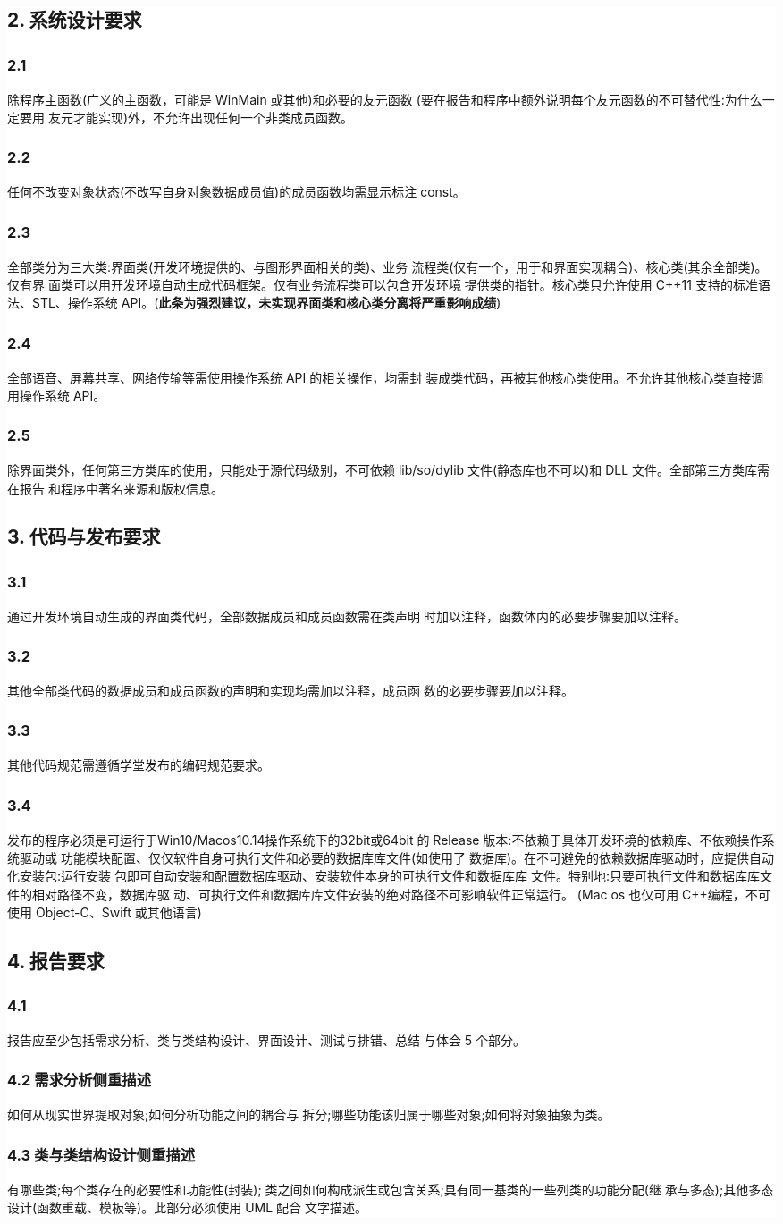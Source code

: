 
## 2. 系统设计要求

### 2.1 
除程序主函数(广义的主函数，可能是 WinMain 或其他)和必要的友元函数 (要在报告和程序中额外说明每个友元函数的不可替代性:为什么一定要用 友元才能实现)外，不允许出现任何一个非类成员函数。

### 2.2 
任何不改变对象状态(不改写自身对象数据成员值)的成员函数均需显示标注 const。

### 2.3 
全部类分为三大类:界面类(开发环境提供的、与图形界面相关的类)、业务 流程类(仅有一个，用于和界面实现耦合)、核心类(其余全部类)。仅有界 面类可以用开发环境自动生成代码框架。仅有业务流程类可以包含开发环境 提供类的指针。核心类只允许使用 C++11 支持的标准语法、STL、操作系统 API。(**此条为强烈建议，未实现界面类和核心类分离将严重影响成绩**)

### 2.4 
全部语音、屏幕共享、网络传输等需使用操作系统 API 的相关操作，均需封 装成类代码，再被其他核心类使用。不允许其他核心类直接调用操作系统 API。

### 2.5 
除界面类外，任何第三方类库的使用，只能处于源代码级别，不可依赖 lib/so/dylib 文件(静态库也不可以)和 DLL 文件。全部第三方类库需在报告 和程序中著名来源和版权信息。

## 3. 代码与发布要求

### 3.1 
通过开发环境自动生成的界面类代码，全部数据成员和成员函数需在类声明 时加以注释，函数体内的必要步骤要加以注释。

### 3.2 
其他全部类代码的数据成员和成员函数的声明和实现均需加以注释，成员函 数的必要步骤要加以注释。

### 3.3 
其他代码规范需遵循学堂发布的编码规范要求。

### 3.4 
发布的程序必须是可运行于Win10/Macos10.14操作系统下的32bit或64bit
的 Release 版本:不依赖于具体开发环境的依赖库、不依赖操作系统驱动或 功能模块配置、仅仅软件自身可执行文件和必要的数据库库文件(如使用了 数据库)。在不可避免的依赖数据库驱动时，应提供自动化安装包:运行安装 包即可自动安装和配置数据库驱动、安装软件本身的可执行文件和数据库库 文件。特别地:只要可执行文件和数据库库文件的相对路径不变，数据库驱 动、可执行文件和数据库库文件安装的绝对路径不可影响软件正常运行。 (Mac os 也仅可用 C++编程，不可使用 Object-C、Swift 或其他语言)

## 4. 报告要求

### 4.1 
报告应至少包括需求分析、类与类结构设计、界面设计、测试与排错、总结 与体会 5 个部分。

### 4.2 需求分析侧重描述
如何从现实世界提取对象;如何分析功能之间的耦合与 拆分;哪些功能该归属于哪些对象;如何将对象抽象为类。

### 4.3 类与类结构设计侧重描述
有哪些类;每个类存在的必要性和功能性(封装); 类之间如何构成派生或包含关系;具有同一基类的一些列类的功能分配(继 承与多态);其他多态设计(函数重载、模板等)。此部分必须使用 UML 配合 文字描述。
